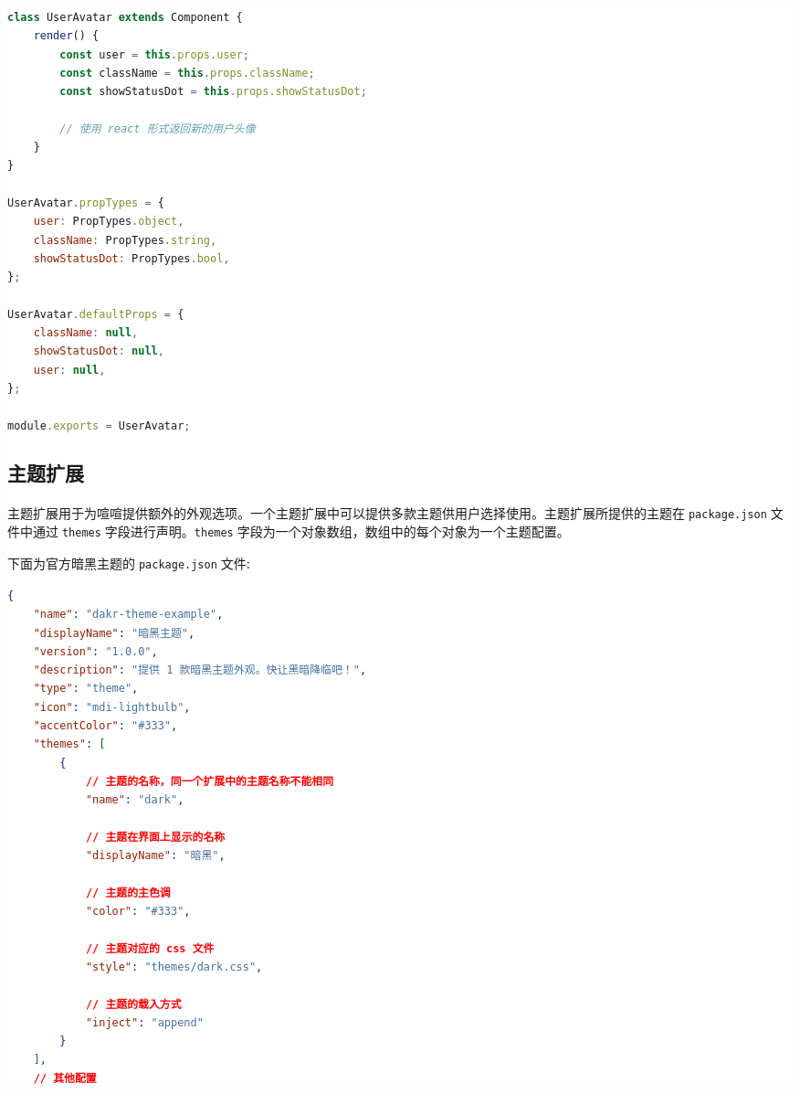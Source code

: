 ```js
class UserAvatar extends Component {
    render() {
        const user = this.props.user;
        const className = this.props.className;
        const showStatusDot = this.props.showStatusDot;

        // 使用 react 形式返回新的用户头像
    }
}

UserAvatar.propTypes = {
    user: PropTypes.object,
    className: PropTypes.string,
    showStatusDot: PropTypes.bool,
};

UserAvatar.defaultProps = {
    className: null,
    showStatusDot: null,
    user: null,
};

module.exports = UserAvatar;
```

## 主题扩展

主题扩展用于为喧喧提供额外的外观选项。一个主题扩展中可以提供多款主题供用户选择使用。主题扩展所提供的主题在 `package.json` 文件中通过 `themes` 字段进行声明。`themes` 字段为一个对象数组，数组中的每个对象为一个主题配置。

下面为官方暗黑主题的 `package.json` 文件:

```json
{
    "name": "dakr-theme-example",
    "displayName": "暗黑主题",
    "version": "1.0.0",
    "description": "提供 1 款暗黑主题外观。快让黑暗降临吧！",
    "type": "theme",
    "icon": "mdi-lightbulb",
    "accentColor": "#333",
    "themes": [
        {
            // 主题的名称，同一个扩展中的主题名称不能相同
            "name": "dark",

            // 主题在界面上显示的名称
            "displayName": "暗黑",

            // 主题的主色调
            "color": "#333",

            // 主题对应的 css 文件
            "style": "themes/dark.css",

            // 主题的载入方式
            "inject": "append"
        }
    ],
    // 其他配置
```
